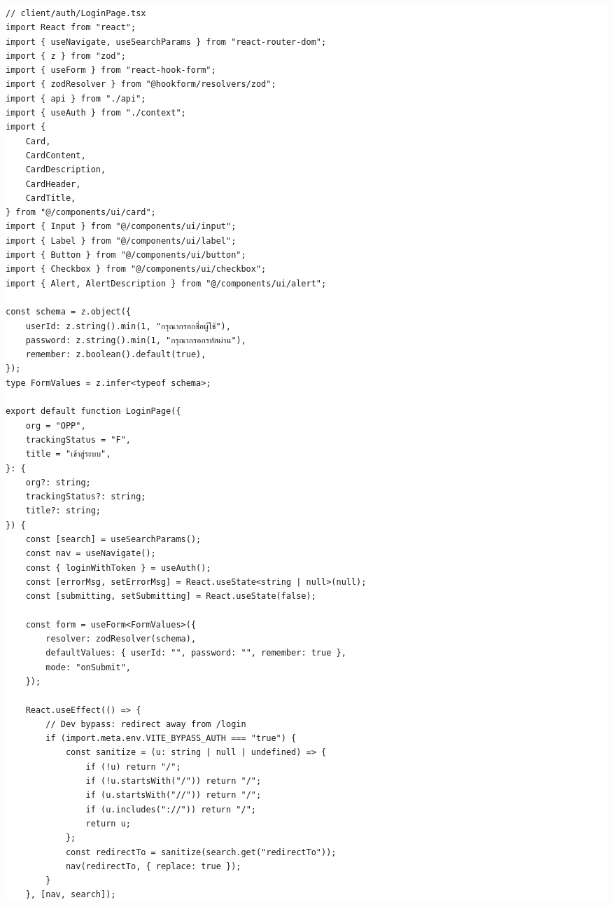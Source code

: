 ```tsx
// client/auth/LoginPage.tsx
import React from "react";
import { useNavigate, useSearchParams } from "react-router-dom";
import { z } from "zod";
import { useForm } from "react-hook-form";
import { zodResolver } from "@hookform/resolvers/zod";
import { api } from "./api";
import { useAuth } from "./context";
import {
    Card,
    CardContent,
    CardDescription,
    CardHeader,
    CardTitle,
} from "@/components/ui/card";
import { Input } from "@/components/ui/input";
import { Label } from "@/components/ui/label";
import { Button } from "@/components/ui/button";
import { Checkbox } from "@/components/ui/checkbox";
import { Alert, AlertDescription } from "@/components/ui/alert";

const schema = z.object({
    userId: z.string().min(1, "กรุณากรอกชื่อผู้ใช้"),
    password: z.string().min(1, "กรุณากรอกรหัสผ่าน"),
    remember: z.boolean().default(true),
});
type FormValues = z.infer<typeof schema>;

export default function LoginPage({
    org = "OPP",
    trackingStatus = "F",
    title = "เข้าสู่ระบบ",
}: {
    org?: string;
    trackingStatus?: string;
    title?: string;
}) {
    const [search] = useSearchParams();
    const nav = useNavigate();
    const { loginWithToken } = useAuth();
    const [errorMsg, setErrorMsg] = React.useState<string | null>(null);
    const [submitting, setSubmitting] = React.useState(false);

    const form = useForm<FormValues>({
        resolver: zodResolver(schema),
        defaultValues: { userId: "", password: "", remember: true },
        mode: "onSubmit",
    });

    React.useEffect(() => {
        // Dev bypass: redirect away from /login
        if (import.meta.env.VITE_BYPASS_AUTH === "true") {
            const sanitize = (u: string | null | undefined) => {
                if (!u) return "/";
                if (!u.startsWith("/")) return "/";
                if (u.startsWith("//")) return "/";
                if (u.includes("://")) return "/";
                return u;
            };
            const redirectTo = sanitize(search.get("redirectTo"));
            nav(redirectTo, { replace: true });
        }
    }, [nav, search]);
```